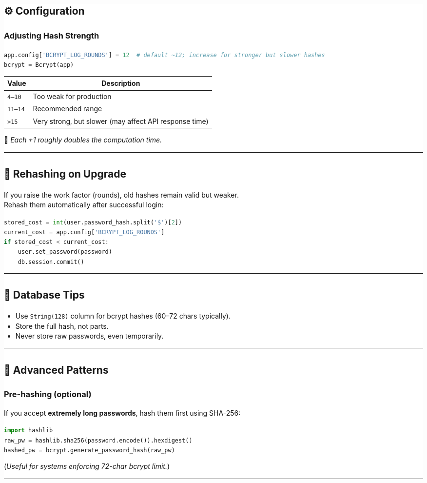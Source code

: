 
## ⚙️ Configuration

### Adjusting Hash Strength

```python
app.config['BCRYPT_LOG_ROUNDS'] = 12  # default ~12; increase for stronger but slower hashes
bcrypt = Bcrypt(app)
```

|Value|Description|
|---|---|
|`4–10`|Too weak for production|
|`11–14`|Recommended range|
|`>15`|Very strong, but slower (may affect API response time)|

🧮 _Each +1 roughly doubles the computation time._

---

## 🔁 Rehashing on Upgrade

If you raise the work factor (rounds), old hashes remain valid but weaker.  
Rehash them automatically after successful login:

```python
stored_cost = int(user.password_hash.split('$')[2])
current_cost = app.config['BCRYPT_LOG_ROUNDS']
if stored_cost < current_cost:
    user.set_password(password)
    db.session.commit()
```

---

## 🧱 Database Tips

- Use `String(128)` column for bcrypt hashes (60–72 chars typically).
- Store the full hash, not parts.
- Never store raw passwords, even temporarily.

---

## 🧠 Advanced Patterns

### Pre-hashing (optional)

If you accept **extremely long passwords**, hash them first using SHA-256:

```python
import hashlib
raw_pw = hashlib.sha256(password.encode()).hexdigest()
hashed_pw = bcrypt.generate_password_hash(raw_pw)
```
(_Useful for systems enforcing 72-char bcrypt limit._)

---